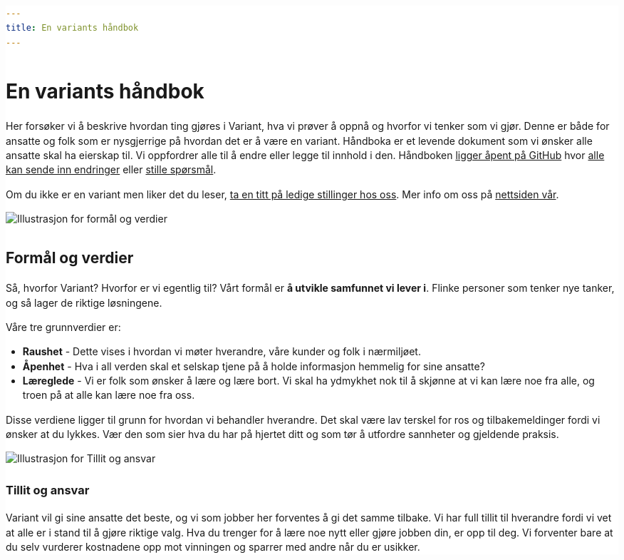 ```yaml
---
title: En variants håndbok
---
```


# En variants håndbok

Her forsøker vi å beskrive hvordan ting gjøres i Variant, hva vi prøver å oppnå
og hvorfor vi tenker som vi gjør. Denne er både for ansatte og folk som er
nysgjerrige på hvordan det er å være en variant. Håndboka er et levende dokument
som vi ønsker alle ansatte skal ha eierskap til. Vi oppfordrer alle til å endre
eller legge til innhold i den. Håndboken
[ligger åpent på GitHub](https://github.com/varianter/handbook/) hvor
[alle kan sende inn endringer](https://help.github.com/articles/editing-files-in-your-repository/)
eller [stille spørsmål](https://github.com/varianter/handbook/issues).

Om du ikke er en variant men liker det du leser,
[ta en titt på ledige stillinger hos oss](https://www.variant.no/jobs). Mer info
om oss på [nettsiden vår](https://www.variant.no).

<img src="./assets/illustrations/mission.svg" alt="Illustrasjon for formål og verdier" class="illustration illustration--right illustration--mission" />

## Formål og verdier

Så, hvorfor Variant? Hvorfor er vi egentlig til? Vårt formål er **å utvikle
samfunnet vi lever i**. Flinke personer som tenker nye tanker, og så lager de
riktige løsningene.

Våre tre grunnverdier er:

- **Raushet** - Dette vises i hvordan vi møter hverandre, våre kunder og folk i
  nærmiljøet.
- **Åpenhet** - Hva i all verden skal et selskap tjene på å holde informasjon
  hemmelig for sine ansatte?
- **Læreglede** - Vi er folk som ønsker å lære og lære bort. Vi skal ha ydmykhet
  nok til å skjønne at vi kan lære noe fra alle, og troen på at alle kan lære
  noe fra oss.

Disse verdiene ligger til grunn for hvordan vi behandler hverandre. Det skal
være lav terskel for ros og tilbakemeldinger fordi vi ønsker at du lykkes. Vær
den som sier hva du har på hjertet ditt og som tør å utfordre sannheter og
gjeldende praksis.

<img src="./assets/illustrations/support.svg" alt="Illustrasjon for Tillit og ansvar" class="illustration illustration--center illustration--support" />

### Tillit og ansvar

Variant vil gi sine ansatte det beste, og vi som jobber her forventes å gi det
samme tilbake. Vi har full tillit til hverandre fordi vi vet at alle er i stand til å
gjøre riktige valg. Hva du trenger for å lære noe nytt eller gjøre jobben din, er
opp til deg. Vi forventer bare at du selv vurderer kostnadene opp mot vinningen
og sparrer med andre når du er usikker.
